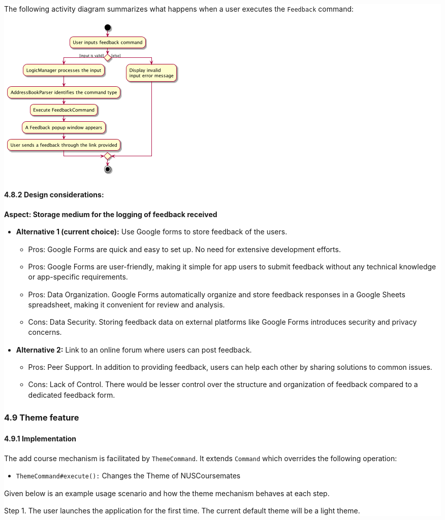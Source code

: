 The following activity diagram summarizes what happens when a user executes the `Feedback` command:

![FeedbackActivityDiagram](images/FeedbackActivityDiagram.png)

#### 4.8.2 Design considerations:

**Aspect:  Storage medium for the logging of feedback received**

* **Alternative 1 (current choice):** Use Google forms to store feedback of the users.
    * Pros: Google Forms are quick and easy to set up. No need for extensive development efforts.
    * Pros: Google Forms are user-friendly, making it simple for app users to submit feedback without any technical knowledge or app-specific requirements.
    * Pros: Data Organization. Google Forms automatically organize and store feedback responses in a Google Sheets 
      spreadsheet, making it convenient for review and analysis.

    * Cons: Data Security. Storing feedback data on external platforms like Google Forms introduces security and privacy concerns.

* **Alternative 2:** Link to an online forum where users can post feedback.
    * Pros: Peer Support. In addition to providing feedback, users can help each other by sharing solutions to 
      common issues.
  
    * Cons: Lack of Control. There would be lesser control over the structure and organization of feedback compared to a 
      dedicated feedback form.

### 4.9 Theme feature

#### 4.9.1 Implementation

The add course mechanism is facilitated by `ThemeCommand`. It extends `Command` which overrides the following operation:
* `ThemeCommand#execute():` Changes the Theme of NUSCoursemates

Given below is an example usage scenario and how the theme mechanism behaves at each step.

Step 1. The user launches the application for the first time. The current default theme will be a light theme.
